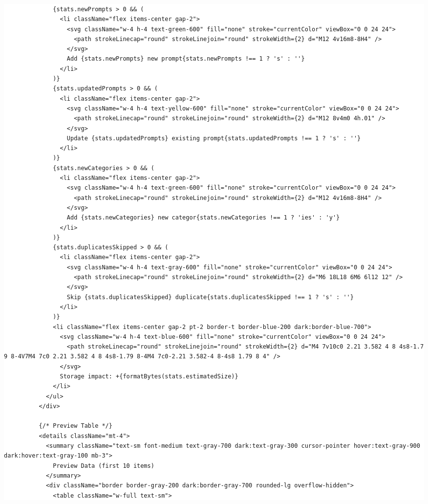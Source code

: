 ```tsx
              {stats.newPrompts > 0 && (
                <li className="flex items-center gap-2">
                  <svg className="w-4 h-4 text-green-600" fill="none" stroke="currentColor" viewBox="0 0 24 24">
                    <path strokeLinecap="round" strokeLinejoin="round" strokeWidth={2} d="M12 4v16m8-8H4" />
                  </svg>
                  Add {stats.newPrompts} new prompt{stats.newPrompts !== 1 ? 's' : ''}
                </li>
              )}
              {stats.updatedPrompts > 0 && (
                <li className="flex items-center gap-2">
                  <svg className="w-4 h-4 text-yellow-600" fill="none" stroke="currentColor" viewBox="0 0 24 24">
                    <path strokeLinecap="round" strokeLinejoin="round" strokeWidth={2} d="M12 8v4m0 4h.01" />
                  </svg>
                  Update {stats.updatedPrompts} existing prompt{stats.updatedPrompts !== 1 ? 's' : ''}
                </li>
              )}
              {stats.newCategories > 0 && (
                <li className="flex items-center gap-2">
                  <svg className="w-4 h-4 text-green-600" fill="none" stroke="currentColor" viewBox="0 0 24 24">
                    <path strokeLinecap="round" strokeLinejoin="round" strokeWidth={2} d="M12 4v16m8-8H4" />
                  </svg>
                  Add {stats.newCategories} new categor{stats.newCategories !== 1 ? 'ies' : 'y'}
                </li>
              )}
              {stats.duplicatesSkipped > 0 && (
                <li className="flex items-center gap-2">
                  <svg className="w-4 h-4 text-gray-600" fill="none" stroke="currentColor" viewBox="0 0 24 24">
                    <path strokeLinecap="round" strokeLinejoin="round" strokeWidth={2} d="M6 18L18 6M6 6l12 12" />
                  </svg>
                  Skip {stats.duplicatesSkipped} duplicate{stats.duplicatesSkipped !== 1 ? 's' : ''}
                </li>
              )}
              <li className="flex items-center gap-2 pt-2 border-t border-blue-200 dark:border-blue-700">
                <svg className="w-4 h-4 text-blue-600" fill="none" stroke="currentColor" viewBox="0 0 24 24">
                  <path strokeLinecap="round" strokeLinejoin="round" strokeWidth={2} d="M4 7v10c0 2.21 3.582 4 8 4s8-1.79 8-4V7M4 7c0 2.21 3.582 4 8 4s8-1.79 8-4M4 7c0-2.21 3.582-4 8-4s8 1.79 8 4" />
                </svg>
                Storage impact: +{formatBytes(stats.estimatedSize)}
              </li>
            </ul>
          </div>

          {/* Preview Table */}
          <details className="mt-4">
            <summary className="text-sm font-medium text-gray-700 dark:text-gray-300 cursor-pointer hover:text-gray-900 dark:hover:text-gray-100 mb-3">
              Preview Data (first 10 items)
            </summary>
            <div className="border border-gray-200 dark:border-gray-700 rounded-lg overflow-hidden">
              <table className="w-full text-sm">
```